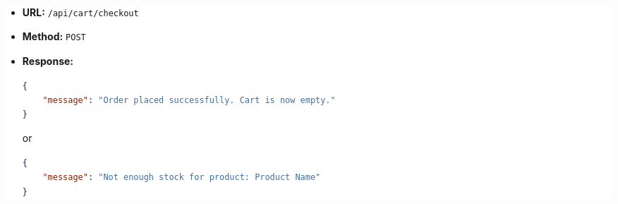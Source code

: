 - **URL:** `/api/cart/checkout`
- **Method:** `POST`
- **Response:**

    ```json
    {
        "message": "Order placed successfully. Cart is now empty."
    }
    ```

    or

    ```json
    {
        "message": "Not enough stock for product: Product Name"
    }
    ```

